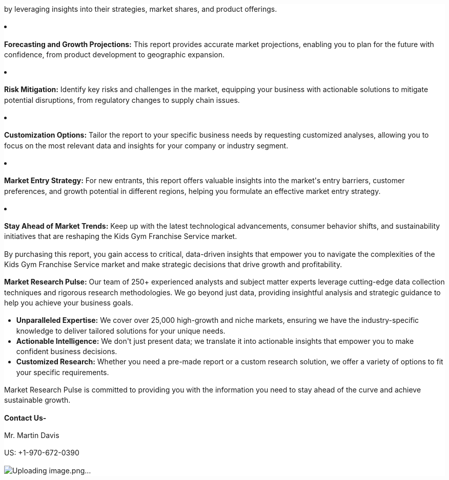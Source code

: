 by leveraging insights into their strategies, market shares, and product offerings.</p></li><li><p><strong>Forecasting and Growth Projections:</strong> This report provides accurate market projections, enabling you to plan for the future with confidence, from product development to geographic expansion.</p></li><li><p><strong>Risk Mitigation:</strong> Identify key risks and challenges in the market, equipping your business with actionable solutions to mitigate potential disruptions, from regulatory changes to supply chain issues.</p></li><li><p><strong>Customization Options:</strong> Tailor the report to your specific business needs by requesting customized analyses, allowing you to focus on the most relevant data and insights for your company or industry segment.</p></li><li><p><strong>Market Entry Strategy:</strong> For new entrants, this report offers valuable insights into the market's entry barriers, customer preferences, and growth potential in different regions, helping you formulate an effective market entry strategy.</p></li><li><p><strong>Stay Ahead of Market Trends:</strong> Keep up with the latest technological advancements, consumer behavior shifts, and sustainability initiatives that are reshaping the Kids Gym Franchise Service market.</p></li></ol><p>By purchasing this report, you gain access to critical, data-driven insights that empower you to navigate the complexities of the Kids Gym Franchise Service market and make strategic decisions that drive growth and profitability.</p><p><strong>Market Research Pulse:</strong>&nbsp;Our team of 250+ experienced analysts and subject matter experts leverage cutting-edge data collection techniques and rigorous research methodologies. We go beyond just data, providing insightful analysis and strategic guidance to help you achieve your business goals.</p><ul><li><strong>Unparalleled Expertise:</strong>&nbsp;We cover over 25,000 high-growth and niche markets, ensuring we have the industry-specific knowledge to deliver tailored solutions for your unique needs.</li><li><strong>Actionable Intelligence:</strong>&nbsp;We don't just present data; we translate it into actionable insights that empower you to make confident business decisions.</li><li><strong>Customized Research:</strong>&nbsp;Whether you need a pre-made report or a custom research solution, we offer a variety of options to fit your specific requirements.</li></ul><p>Market Research Pulse is committed to providing you with the information you need to stay ahead of the curve and achieve sustainable growth.</p><p><strong>Contact Us-</strong></p><p>Mr. Martin Davis</p><p>US: +1-970-672-0390</p>
![Uploading image.png…]()
